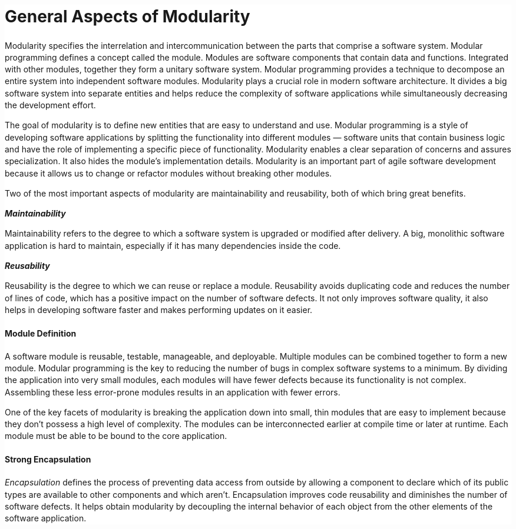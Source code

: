 General Aspects of Modularity
=

Modularity specifies the interrelation and intercommunication between the parts that comprise a software system. Modular programming defines a concept called  the module. Modules are software components that contain data and functions. Integrated with other modules, together they form a unitary software system. Modular programming provides a technique to decompose an entire system into independent software modules. Modularity plays a crucial role in modern software architecture. It divides a big software system into separate entities and helps reduce the complexity of software applications while simultaneously decreasing the development effort.

The goal of modularity is to define new entities that are easy to understand and use. Modular programming is a style of developing software applications by splitting the functionality into different modules — software units that contain business logic and have the role of implementing a specific piece of functionality. Modularity enables a clear separation of concerns and assures specialization. It also hides the module’s implementation details. Modularity is an important part of agile software development because it allows us to change or refactor modules without breaking other modules.

Two of the most important aspects of modularity are maintainability and reusability, both of which bring great benefits.

***Maintainability***

Maintainability refers to the degree to which a software system is upgraded or modified after delivery. A big, monolithic software application is hard to maintain, especially if it has many dependencies inside the code.

***Reusability***

Reusability is the degree to which we can reuse or replace a module. Reusability avoids duplicating code and reduces the number of lines of code, which has a positive impact
on the number of software defects. It not only improves software quality, it also helps in developing software faster and makes performing updates on it easier.

#### Module Definition

A software module is reusable, testable, manageable, and deployable. Multiple modules can be combined together to form a new module. Modular programming is the key to reducing the number of bugs in complex software systems to a minimum. By dividing the application into very small modules, each modules will have fewer defects because its functionality is not complex. Assembling these less error-prone modules results in an application with fewer errors.

One of the key facets of modularity is breaking the application down into small, thin modules that are easy to implement because they don’t possess a high level of complexity. The modules can be interconnected earlier at compile time or later at runtime. Each module must be able to be bound to the core application.

#### Strong Encapsulation

*Encapsulation* defines the process of preventing data access from outside by allowing a component to declare which of its public types are available to other components and which aren’t. Encapsulation improves code reusability and diminishes the number of software defects. It helps obtain modularity by
decoupling the internal behavior of each object from the other elements of the software application.

